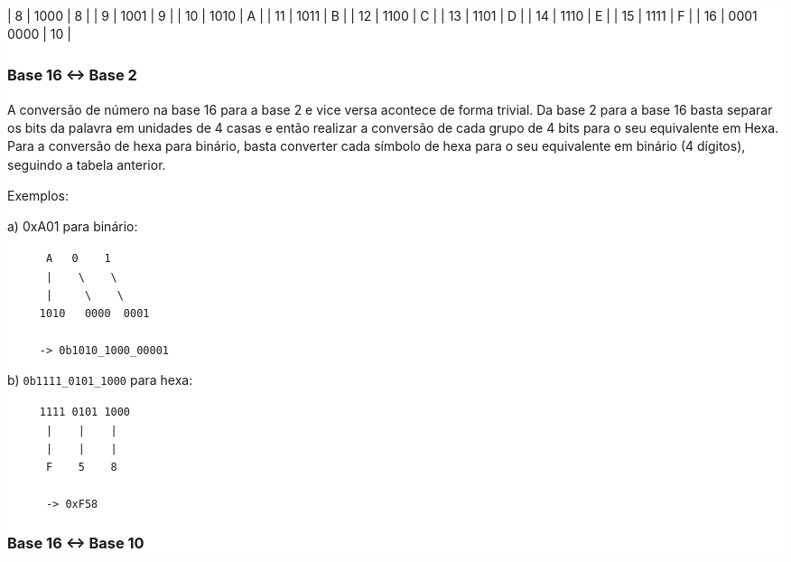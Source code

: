 |       8 |      1000 |           8 |
|       9 |      1001 |           9 |
|      10 |      1010 |           A |
|      11 |      1011 |           B |
|      12 |      1100 |           C |
|      13 |      1101 |           D |
|      14 |      1110 |           E |
|      15 |      1111 |           F |
|      16 | 0001 0000 |          10 |

### Base 16 <-> Base 2

<iframe width="864" height="486" src="https://www.youtube.com/embed/SU0HpCAkIxY" frameborder="0" allow="accelerometer; autoplay; encrypted-media; gyroscope; picture-in-picture" allowfullscreen></iframe>

A conversão de número na base 16 para a base 2 e vice versa acontece de forma trivial. Da base 2 para a base 16 basta separar os bits da palavra em unidades de 4 casas e então realizar a conversão de cada grupo de 4 bits para o seu equivalente em Hexa. Para a conversão de hexa para binário, basta converter cada símbolo de hexa para o seu equivalente em binário (4 dígitos), seguindo a tabela anterior.

Exemplos:

a) 0xA01 para binário:
  
```
      A   0    1  
      |    \    \ 
      |     \    \  
     1010   0000  0001 
     
     -> 0b1010_1000_00001 
```

b) `0b1111_0101_1000` para hexa:
  
```     
     1111 0101 1000
      |    |    |
      |    |    |
      F    5    8
      
      -> 0xF58
```

### Base 16 <-> Base 10

<iframe width="864" height="486" src="https://www.youtube.com/embed/0yAst89n0rM" frameborder="0" allow="accelerometer; autoplay; encrypted-media; gyroscope; picture-in-picture" allowfullscreen></iframe>
